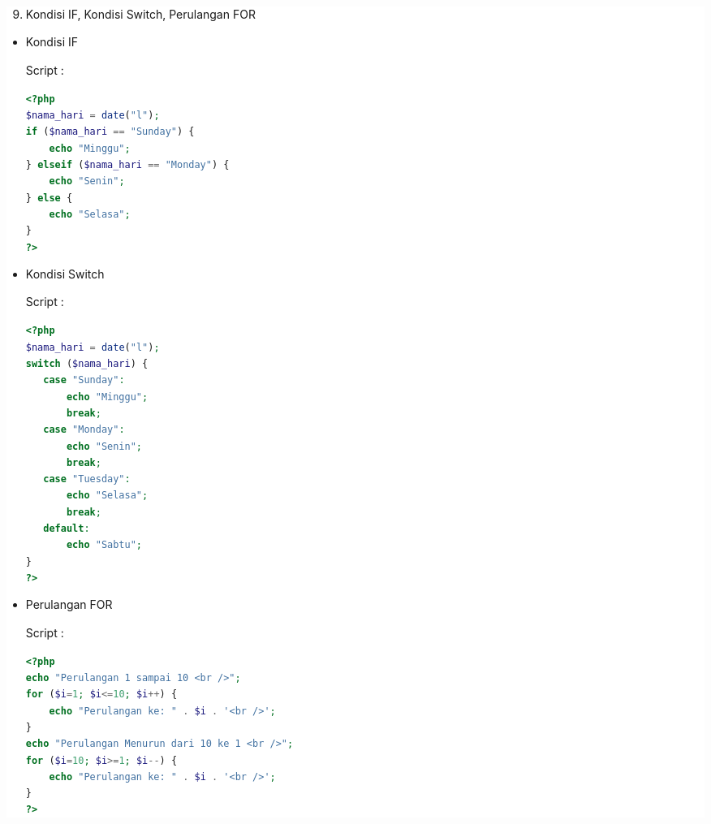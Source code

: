 
9. Kondisi IF, Kondisi Switch, Perulangan FOR

* Kondisi IF

    Script :

    ```php
    <?php
    $nama_hari = date("l");
    if ($nama_hari == "Sunday") {
        echo "Minggu";
    } elseif ($nama_hari == "Monday") {
        echo "Senin";
    } else {
        echo "Selasa";  
    }
    ?>
    ```

*  Kondisi Switch

    Script :

     ```php
    <?php
    $nama_hari = date("l");
    switch ($nama_hari) {
        case "Sunday":
            echo "Minggu";
            break;
        case "Monday":
            echo "Senin";
            break;
        case "Tuesday":
            echo "Selasa";
            break;
        default:
            echo "Sabtu";
    }
    ?>
    ```

* Perulangan FOR

    Script :

    ```php
    <?php
    echo "Perulangan 1 sampai 10 <br />";
    for ($i=1; $i<=10; $i++) {
        echo "Perulangan ke: " . $i . '<br />';
    }
    echo "Perulangan Menurun dari 10 ke 1 <br />";
    for ($i=10; $i>=1; $i--) {
        echo "Perulangan ke: " . $i . '<br />';
    }
    ?>
    ```
